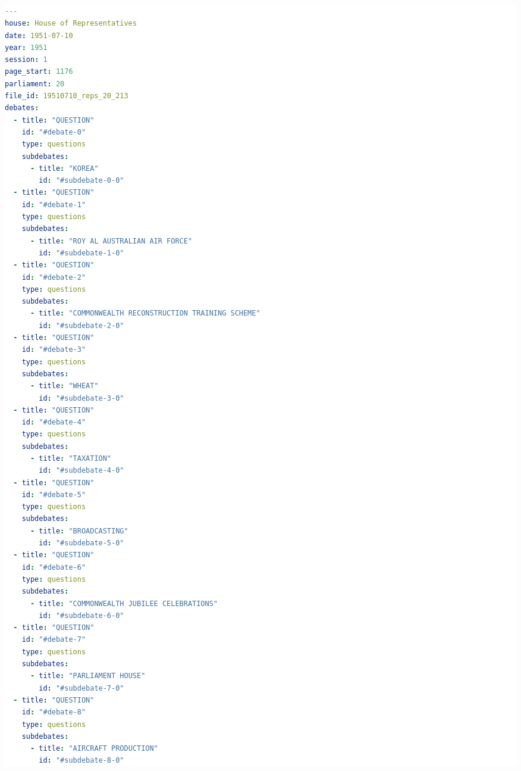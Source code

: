 ```yaml
---
house: House of Representatives
date: 1951-07-10
year: 1951
session: 1
page_start: 1176
parliament: 20
file_id: 19510710_reps_20_213
debates:
  - title: "QUESTION"
    id: "#debate-0"
    type: questions
    subdebates:
      - title: "KOREA"
        id: "#subdebate-0-0"
  - title: "QUESTION"
    id: "#debate-1"
    type: questions
    subdebates:
      - title: "ROY AL AUSTRALIAN AIR FORCE"
        id: "#subdebate-1-0"
  - title: "QUESTION"
    id: "#debate-2"
    type: questions
    subdebates:
      - title: "COMMONWEALTH RECONSTRUCTION TRAINING SCHEME"
        id: "#subdebate-2-0"
  - title: "QUESTION"
    id: "#debate-3"
    type: questions
    subdebates:
      - title: "WHEAT"
        id: "#subdebate-3-0"
  - title: "QUESTION"
    id: "#debate-4"
    type: questions
    subdebates:
      - title: "TAXATION"
        id: "#subdebate-4-0"
  - title: "QUESTION"
    id: "#debate-5"
    type: questions
    subdebates:
      - title: "BROADCASTING"
        id: "#subdebate-5-0"
  - title: "QUESTION"
    id: "#debate-6"
    type: questions
    subdebates:
      - title: "COMMONWEALTH JUBILEE CELEBRATIONS"
        id: "#subdebate-6-0"
  - title: "QUESTION"
    id: "#debate-7"
    type: questions
    subdebates:
      - title: "PARLIAMENT HOUSE"
        id: "#subdebate-7-0"
  - title: "QUESTION"
    id: "#debate-8"
    type: questions
    subdebates:
      - title: "AIRCRAFT PRODUCTION"
        id: "#subdebate-8-0"
```